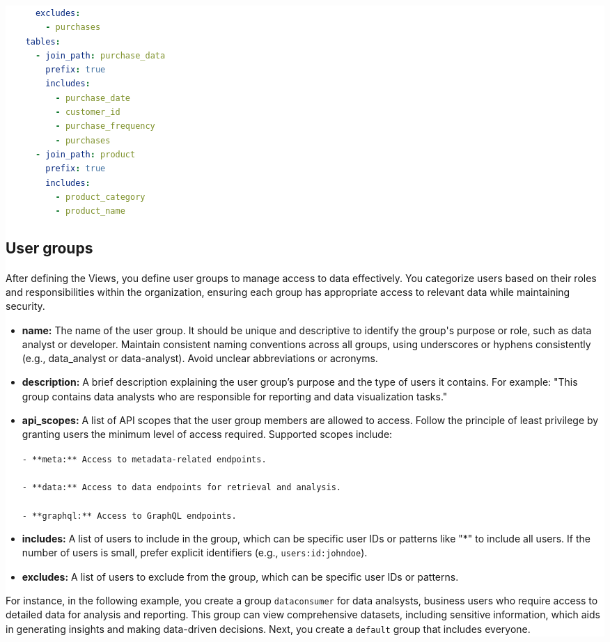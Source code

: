 ```yaml
      excludes: 
        - purchases
    tables:
      - join_path: purchase_data
        prefix: true
        includes:
          - purchase_date
          - customer_id
          - purchase_frequency
          - purchases
      - join_path: product
        prefix: true
        includes:
          - product_category
          - product_name
```
</details>
    

## User groups

After defining the Views, you define user groups to manage access to data effectively. You categorize users based on their roles and responsibilities within the organization, ensuring each group has appropriate access to relevant data while maintaining security.


- **name:** The name of the user group. It should be unique and descriptive to identify the group's purpose or role, such as data analyst or developer. Maintain consistent naming conventions across all groups, using underscores or hyphens consistently (e.g., data_analyst or data-analyst). Avoid unclear abbreviations or acronyms.

- **description:** A brief description explaining the user group’s purpose and the type of users it contains. For example: "This group contains data analysts who are responsible for reporting and data visualization tasks."

- **api_scopes:** A list of API scopes that the user group members are allowed to access. Follow the principle of least privilege by granting users the minimum level of access required. Supported scopes include:

      - **meta:** Access to metadata-related endpoints.

      - **data:** Access to data endpoints for retrieval and analysis.

      - **graphql:** Access to GraphQL endpoints.

- **includes:** A list of users to include in the group, which can be specific user IDs or patterns like "*" to include all users. If the number of users is small, prefer explicit identifiers (e.g., `users:id:johndoe`).

- **excludes:** A list of users to exclude from the group, which can be specific user IDs or patterns.

For instance, in the following example, you create a group `dataconsumer` for data analsysts, business users who require access to detailed data for analysis and reporting. This group can view comprehensive datasets, including sensitive information, which aids in generating insights and making data-driven decisions. Next, you create a `default` group that includes everyone. 
